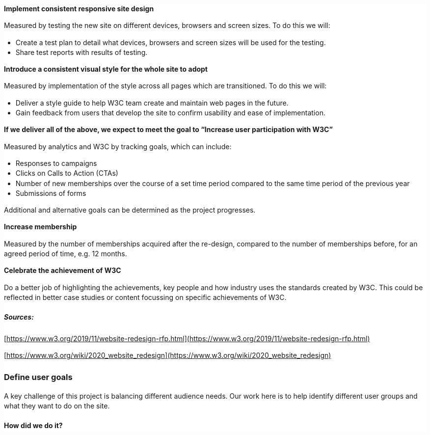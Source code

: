 **Implement consistent responsive site design**

Measured by testing the new site on different devices, browsers and screen sizes. To do this we will:



*   Create a test plan to detail what devices, browsers and screen sizes will be used for the testing.
*   Share test reports with results of testing.

**Introduce a consistent visual style for the whole site to adopt**

Measured by implementation of the style across all pages which are transitioned. To do this we will:



*   Deliver a style guide to help W3C team create and maintain web pages in the future.
*   Gain feedback from users that develop the site to confirm usability and ease of implementation.

**If we deliver all of the above, we expect to meet the goal to “Increase user participation with W3C”**

Measured by analytics and W3C by tracking goals, which can include:



*   Responses to campaigns 
*   Clicks on Calls to Action (CTAs)
*   Number of new memberships over the course of a set time period compared to the same time period of the previous year
*   Submissions of forms

Additional and alternative goals can be determined as the project progresses.

**Increase membership**

Measured by the number of memberships acquired after the re-design, compared to the number of memberships before, for an agreed period of time, e.g. 12 months.

**Celebrate the achievement of W3C**

Do a better job of highlighting the achievements, key people and how industry uses the standards created by W3C. This could be reflected in better case studies or content focussing on specific achievements of W3C. 


##### Sources:

[https://www.w3.org/2019/11/website-redesign-rfp.html](https://www.w3.org/2019/11/website-redesign-rfp.html)

[https://www.w3.org/wiki/2020_website_redesign](https://www.w3.org/wiki/2020_website_redesign)


### Define user goals

A key challenge of this project is balancing different audience needs. Our work here is to help identify different user groups and what they want to do on the site.


#### How did we do it?
